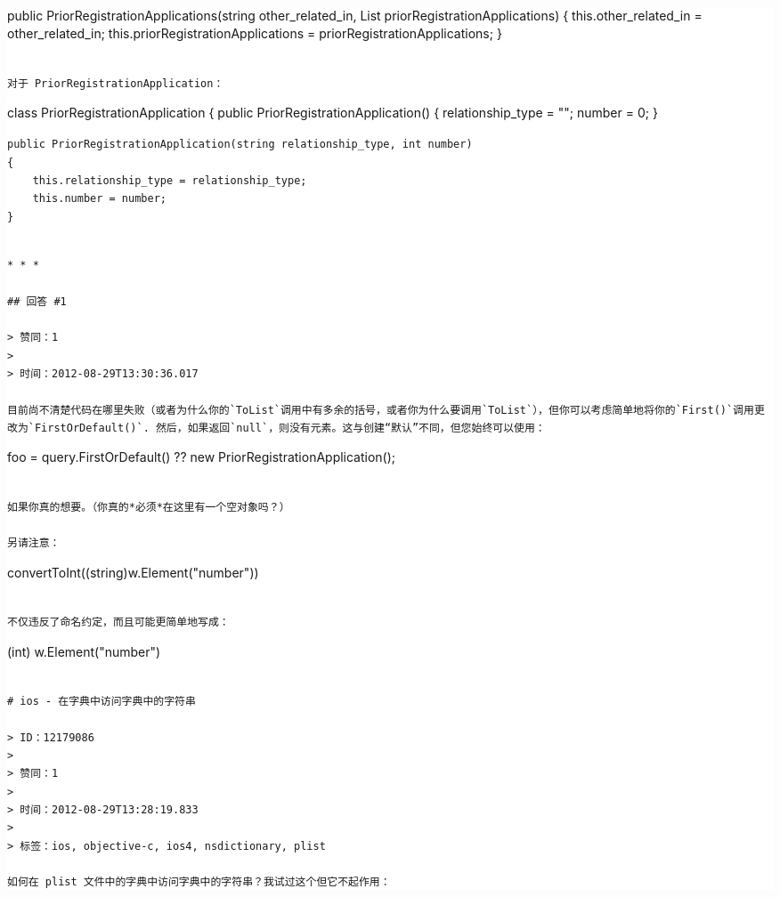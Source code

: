public PriorRegistrationApplications(string other_related_in, List<PriorRegistrationApplication> priorRegistrationApplications)
    {
        this.other_related_in = other_related_in;
        this.priorRegistrationApplications = priorRegistrationApplications;
    } 
```

对于 PriorRegistrationApplication：

```
class PriorRegistrationApplication
{
    public PriorRegistrationApplication() {
        relationship_type = "";
        number = 0;
    }

    public PriorRegistrationApplication(string relationship_type, int number)
    {
        this.relationship_type = relationship_type;
        this.number = number;
    } 
```

* * *

## 回答 #1

> 赞同：1
> 
> 时间：2012-08-29T13:30:36.017

目前尚不清楚代码在哪里失败（或者为什么你的`ToList`调用中有多余的括号，或者你为什么要调用`ToList`），但你可以考虑简单地将你的`First()`调用更改为`FirstOrDefault()`. 然后，如果返回`null`，则没有元素。这与创建“默认”不同，但您始终可以使用：

```
foo = query.FirstOrDefault() ?? new PriorRegistrationApplication(); 
```

如果你真的想要。（你真的*必须*在这里有一个空对象吗？）

另请注意：

```
convertToInt((string)w.Element("number")) 
```

不仅违反了命名约定，而且可能更简单地写成：

```
(int) w.Element("number") 
```

# ios - 在字典中访问字典中的字符串

> ID：12179086
> 
> 赞同：1
> 
> 时间：2012-08-29T13:28:19.833
> 
> 标签：ios, objective-c, ios4, nsdictionary, plist

如何在 plist 文件中的字典中访问字典中的字符串？我试过这个但它不起作用：

```
